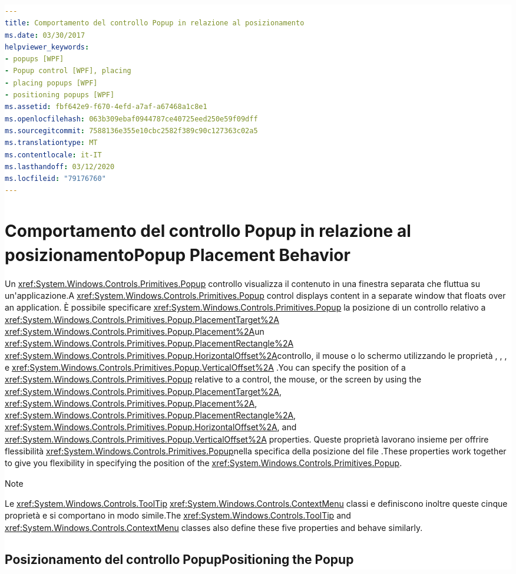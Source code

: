 ```yaml
---
title: Comportamento del controllo Popup in relazione al posizionamento
ms.date: 03/30/2017
helpviewer_keywords:
- popups [WPF]
- Popup control [WPF], placing
- placing popups [WPF]
- positioning popups [WPF]
ms.assetid: fbf642e9-f670-4efd-a7af-a67468a1c8e1
ms.openlocfilehash: 063b309ebaf0944787ce40725eed250e59f09dff
ms.sourcegitcommit: 7588136e355e10cbc2582f389c90c127363c02a5
ms.translationtype: MT
ms.contentlocale: it-IT
ms.lasthandoff: 03/12/2020
ms.locfileid: "79176760"
---
```

# <a name="popup-placement-behavior"></a><span data-ttu-id="69b9a-102">Comportamento del controllo Popup in relazione al posizionamento</span><span class="sxs-lookup"><span data-stu-id="69b9a-102">Popup Placement Behavior</span></span>
<span data-ttu-id="69b9a-103">Un <xref:System.Windows.Controls.Primitives.Popup> controllo visualizza il contenuto in una finestra separata che fluttua su un'applicazione.</span><span class="sxs-lookup"><span data-stu-id="69b9a-103">A <xref:System.Windows.Controls.Primitives.Popup> control displays content in a separate window that floats over an application.</span></span> <span data-ttu-id="69b9a-104">È possibile specificare <xref:System.Windows.Controls.Primitives.Popup> la posizione di un controllo relativo a <xref:System.Windows.Controls.Primitives.Popup.PlacementTarget%2A> <xref:System.Windows.Controls.Primitives.Popup.Placement%2A>un <xref:System.Windows.Controls.Primitives.Popup.PlacementRectangle%2A> <xref:System.Windows.Controls.Primitives.Popup.HorizontalOffset%2A>controllo, il mouse o lo schermo utilizzando le proprietà , , , e <xref:System.Windows.Controls.Primitives.Popup.VerticalOffset%2A> .</span><span class="sxs-lookup"><span data-stu-id="69b9a-104">You can specify the position of a <xref:System.Windows.Controls.Primitives.Popup> relative to a control, the mouse, or the screen by using the <xref:System.Windows.Controls.Primitives.Popup.PlacementTarget%2A>, <xref:System.Windows.Controls.Primitives.Popup.Placement%2A>, <xref:System.Windows.Controls.Primitives.Popup.PlacementRectangle%2A>, <xref:System.Windows.Controls.Primitives.Popup.HorizontalOffset%2A>, and <xref:System.Windows.Controls.Primitives.Popup.VerticalOffset%2A> properties.</span></span>  <span data-ttu-id="69b9a-105">Queste proprietà lavorano insieme per offrire flessibilità <xref:System.Windows.Controls.Primitives.Popup>nella specifica della posizione del file .</span><span class="sxs-lookup"><span data-stu-id="69b9a-105">These properties work together to give you flexibility in specifying the position of the <xref:System.Windows.Controls.Primitives.Popup>.</span></span>  
  
> [!NOTE]
> <span data-ttu-id="69b9a-106">Le <xref:System.Windows.Controls.ToolTip> <xref:System.Windows.Controls.ContextMenu> classi e definiscono inoltre queste cinque proprietà e si comportano in modo simile.</span><span class="sxs-lookup"><span data-stu-id="69b9a-106">The <xref:System.Windows.Controls.ToolTip> and <xref:System.Windows.Controls.ContextMenu> classes also define these five properties and behave similarly.</span></span>  

<a name="Positioning"></a>
## <a name="positioning-the-popup"></a><span data-ttu-id="69b9a-107">Posizionamento del controllo Popup</span><span class="sxs-lookup"><span data-stu-id="69b9a-107">Positioning the Popup</span></span>  